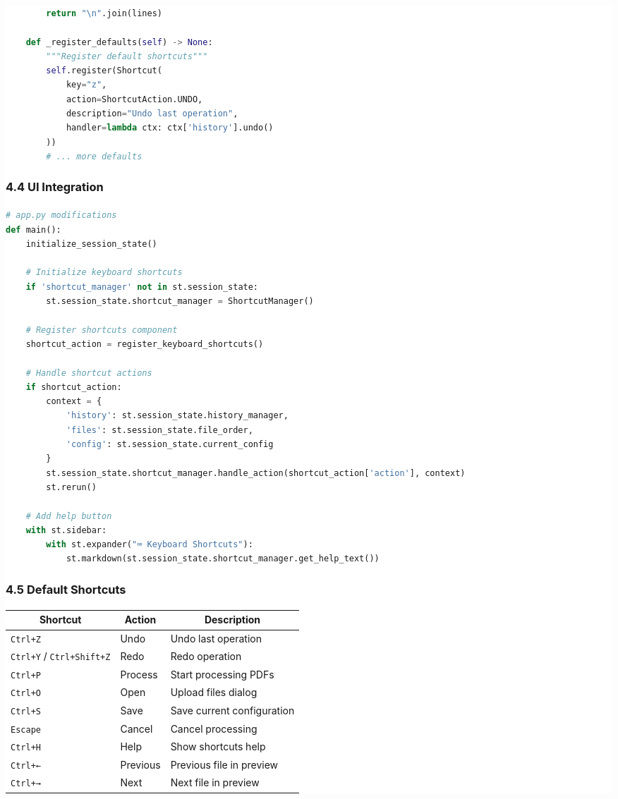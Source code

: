 ```python
        return "\n".join(lines)

    def _register_defaults(self) -> None:
        """Register default shortcuts"""
        self.register(Shortcut(
            key="z",
            action=ShortcutAction.UNDO,
            description="Undo last operation",
            handler=lambda ctx: ctx['history'].undo()
        ))
        # ... more defaults
```

### 4.4 UI Integration

```python
# app.py modifications
def main():
    initialize_session_state()

    # Initialize keyboard shortcuts
    if 'shortcut_manager' not in st.session_state:
        st.session_state.shortcut_manager = ShortcutManager()

    # Register shortcuts component
    shortcut_action = register_keyboard_shortcuts()

    # Handle shortcut actions
    if shortcut_action:
        context = {
            'history': st.session_state.history_manager,
            'files': st.session_state.file_order,
            'config': st.session_state.current_config
        }
        st.session_state.shortcut_manager.handle_action(shortcut_action['action'], context)
        st.rerun()

    # Add help button
    with st.sidebar:
        with st.expander("⌨️ Keyboard Shortcuts"):
            st.markdown(st.session_state.shortcut_manager.get_help_text())
```

### 4.5 Default Shortcuts

| Shortcut | Action | Description |
|----------|--------|-------------|
| `Ctrl+Z` | Undo | Undo last operation |
| `Ctrl+Y` / `Ctrl+Shift+Z` | Redo | Redo operation |
| `Ctrl+P` | Process | Start processing PDFs |
| `Ctrl+O` | Open | Upload files dialog |
| `Ctrl+S` | Save | Save current configuration |
| `Escape` | Cancel | Cancel processing |
| `Ctrl+H` | Help | Show shortcuts help |
| `Ctrl+←` | Previous | Previous file in preview |
| `Ctrl+→` | Next | Next file in preview |
